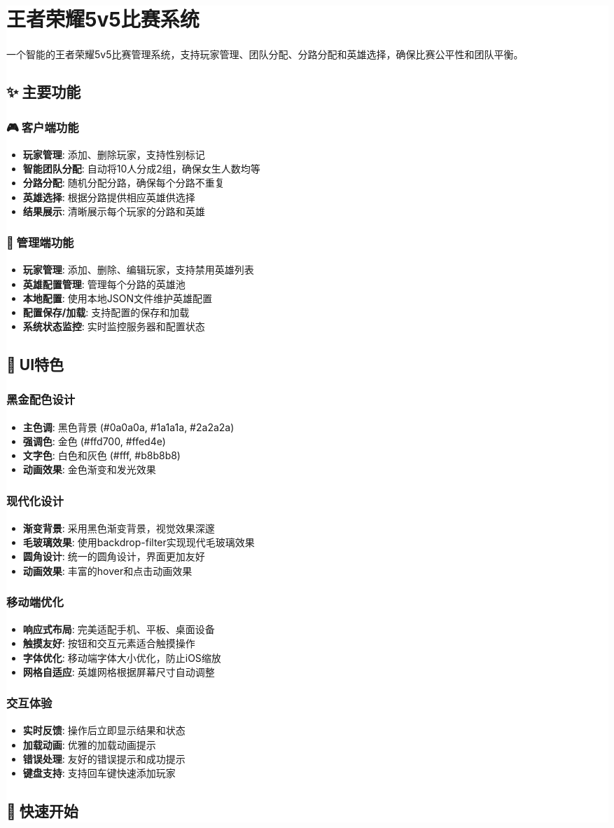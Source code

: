 # 王者荣耀5v5比赛系统

一个智能的王者荣耀5v5比赛管理系统，支持玩家管理、团队分配、分路分配和英雄选择，确保比赛公平性和团队平衡。

## ✨ 主要功能

### 🎮 客户端功能
- **玩家管理**: 添加、删除玩家，支持性别标记
- **智能团队分配**: 自动将10人分成2组，确保女生人数均等
- **分路分配**: 随机分配分路，确保每个分路不重复
- **英雄选择**: 根据分路提供相应英雄供选择
- **结果展示**: 清晰展示每个玩家的分路和英雄

### 🔧 管理端功能
- **玩家管理**: 添加、删除、编辑玩家，支持禁用英雄列表
- **英雄配置管理**: 管理每个分路的英雄池
- **本地配置**: 使用本地JSON文件维护英雄配置
- **配置保存/加载**: 支持配置的保存和加载
- **系统状态监控**: 实时监控服务器和配置状态

## 🎨 UI特色

### 黑金配色设计
- **主色调**: 黑色背景 (#0a0a0a, #1a1a1a, #2a2a2a)
- **强调色**: 金色 (#ffd700, #ffed4e)
- **文字色**: 白色和灰色 (#fff, #b8b8b8)
- **动画效果**: 金色渐变和发光效果

### 现代化设计
- **渐变背景**: 采用黑色渐变背景，视觉效果深邃
- **毛玻璃效果**: 使用backdrop-filter实现现代毛玻璃效果
- **圆角设计**: 统一的圆角设计，界面更加友好
- **动画效果**: 丰富的hover和点击动画效果

### 移动端优化
- **响应式布局**: 完美适配手机、平板、桌面设备
- **触摸友好**: 按钮和交互元素适合触摸操作
- **字体优化**: 移动端字体大小优化，防止iOS缩放
- **网格自适应**: 英雄网格根据屏幕尺寸自动调整

### 交互体验
- **实时反馈**: 操作后立即显示结果和状态
- **加载动画**: 优雅的加载动画提示
- **错误处理**: 友好的错误提示和成功提示
- **键盘支持**: 支持回车键快速添加玩家

## 🚀 快速开始

